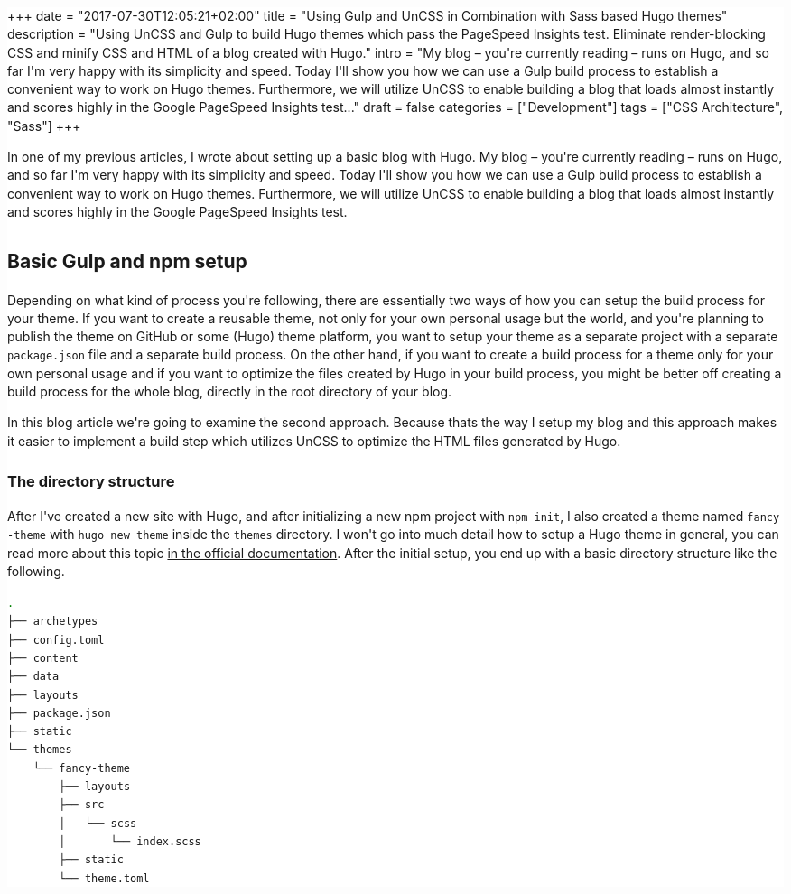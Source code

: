 +++
date = "2017-07-30T12:05:21+02:00"
title = "Using Gulp and UnCSS in Combination with Sass based Hugo themes"
description = "Using UnCSS and Gulp to build Hugo themes which pass the PageSpeed Insights test. Eliminate render-blocking CSS and minify CSS and HTML of a blog created with Hugo."
intro = "My blog – you're currently reading – runs on Hugo, and so far I'm very happy with its simplicity and speed. Today I'll show you how we can use a Gulp build process to establish a convenient way to work on Hugo themes. Furthermore, we will utilize UnCSS to enable building a blog that loads almost instantly and scores highly in the Google PageSpeed Insights test..."
draft = false
categories = ["Development"]
tags = ["CSS Architecture", "Sass"]
+++

In one of my previous articles, I wrote about [setting up a basic blog with Hugo](https://markus.oberlehner.net/blog/building-a-blog-with-the-static-website-generator-hugo/). My blog – you're currently reading – runs on Hugo, and so far I'm very happy with its simplicity and speed. Today I'll show you how we can use a Gulp build process to establish a convenient way to work on Hugo themes. Furthermore, we will utilize UnCSS to enable building a blog that loads almost instantly and scores highly in the Google PageSpeed Insights test.

## Basic Gulp and npm setup

Depending on what kind of process you're following, there are essentially two ways of how you can setup the build process for your theme. If you want to create a reusable theme, not only for your own personal usage but the world, and you're planning to publish the theme on GitHub or some (Hugo) theme platform, you want to setup your theme as a separate project with a separate `package.json` file and a separate build process. On the other hand, if you want to create a build process for a theme only for your own personal usage and if you want to optimize the files created by Hugo in your build process, you might be better off creating a build process for the whole blog, directly in the root directory of your blog.

In this blog article we're going to examine the second approach. Because thats the way I setup my blog and this approach makes it easier to implement a build step which utilizes UnCSS to optimize the HTML files generated by Hugo.

### The directory structure

After I've created a new site with Hugo, and after initializing a new npm project with `npm init`, I also created a theme named `fancy-theme` with `hugo new theme` inside the `themes` directory. I won't go into much detail how to setup a Hugo theme in general, you can read more about this topic [in the official documentation](https://gohugo.io/themes/creating/).
After the initial setup, you end up with a basic directory structure like the following.

```bash
.
├── archetypes
├── config.toml
├── content
├── data
├── layouts
├── package.json
├── static
└── themes
    └── fancy-theme
        ├── layouts
        ├── src
        │   └── scss
        │       └── index.scss
        ├── static
        └── theme.toml
```
